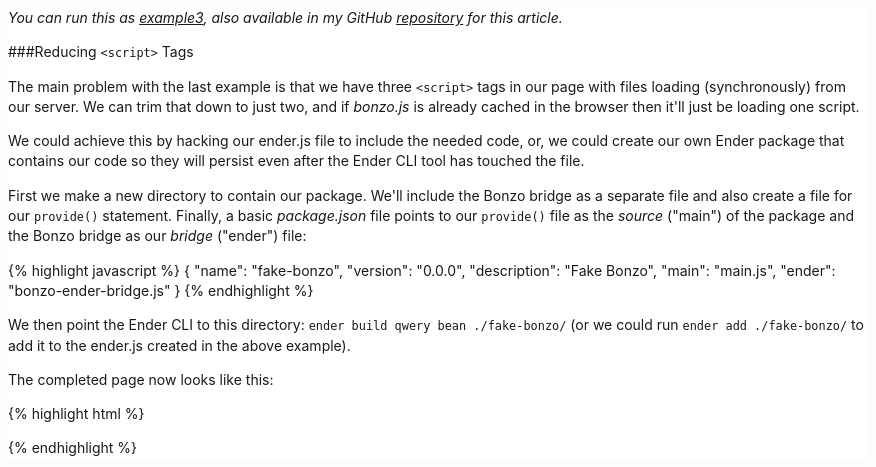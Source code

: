 *You can run this as [example3](http://rvagg.github.com/ender-tutorial-guts/example3/example3.html), also available in my GitHub [repository](https://github.com/rvagg/ender-tutorial-guts) for this article.*

###Reducing `<script>` Tags

The main problem with the last example is that we have three `<script>` tags in our page with files loading (synchronously) from our server. We can trim that down to just two, and if *bonzo.js* is already cached in the browser then it'll just be loading one script.

We could achieve this by hacking our ender.js file to include the needed code, or, we could create our own Ender package that contains our code so they will persist even after the Ender CLI tool has touched the file.

First we make a new directory to contain our package. We'll include the Bonzo bridge as a separate file and also create a file for our `provide()` statement. Finally, a basic *package.json* file points to our `provide()` file as the *source* ("main") of the package and the Bonzo bridge as our *bridge* ("ender") file:

{% highlight javascript %}
{
  "name": "fake-bonzo",
  "version": "0.0.0",
  "description": "Fake Bonzo",
  "main": "main.js",
  "ender": "bonzo-ender-bridge.js"
}
{% endhighlight %}

We then point the Ender CLI to this directory: `ender build qwery bean ./fake-bonzo/` (or we could run `ender add ./fake-bonzo/` to add it to the ender.js created in the above example).

The completed page now looks like this:

{% highlight html %}
<!DOCTYPE HTML>
<html lang="en-us">
<head>
  <meta http-equiv="Content-type" content="text/html; charset=utf-8">
  <title>Example 4</title>
</head>
<body>
  <script src="bonzo.js"></script>
  <script src="ender.js"></script>
  <script id="scr">
    $('<pre>')
      .text($('#scr').text())
      .css({
        fontWeight: 'bold',
        border: 'solid 1px red',
        margin: 10,
        padding: 10
      })
      .bind('click', function () {
        alert('Clickety clack');
      })
      .appendTo('body');

  </script>
</body>
</html>
{% endhighlight %}
